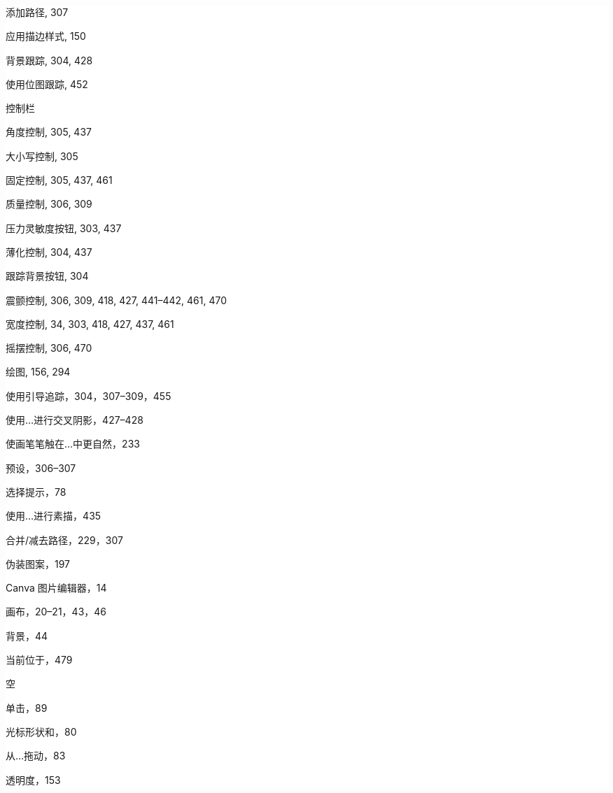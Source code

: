 添加路径, 307

应用描边样式, 150

背景跟踪, 304, 428

使用位图跟踪, 452

控制栏

角度控制, 305, 437

大小写控制, 305

固定控制, 305, 437, 461

质量控制, 306, 309

压力灵敏度按钮, 303, 437

薄化控制, 304, 437

跟踪背景按钮, 304

震颤控制, 306, 309, 418, 427, 441–442, 461, 470

宽度控制, 34, 303, 418, 427, 437, 461

摇摆控制, 306, 470

绘图, 156, 294

使用引导追踪，304，307–309，455

使用…进行交叉阴影，427–428

使画笔笔触在…中更自然，233

预设，306–307

选择提示，78

使用…进行素描，435

合并/减去路径，229，307

伪装图案，197

Canva 图片编辑器，14

画布，20–21，43，46

背景，44

当前位于，479

空

单击，89

光标形状和，80

从…拖动，83

透明度，153
